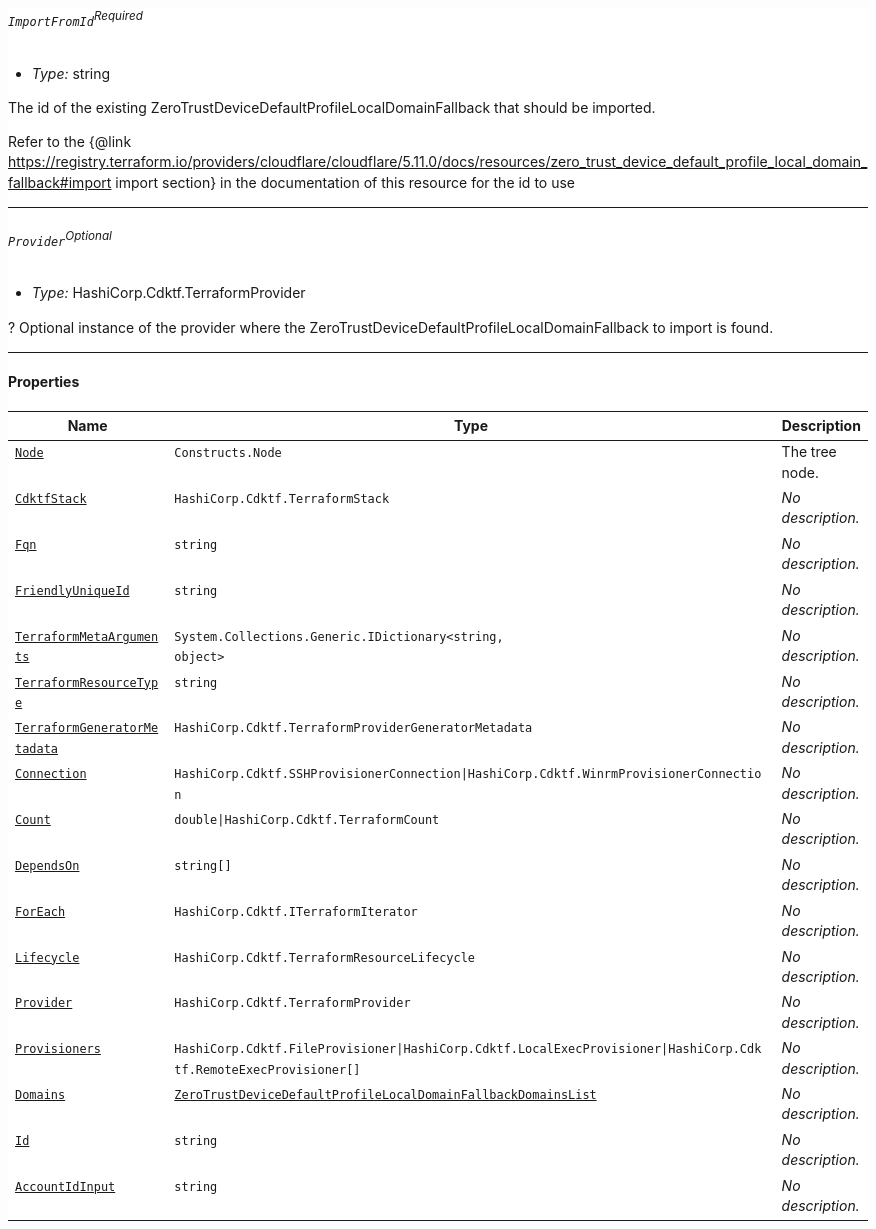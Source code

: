 ###### `ImportFromId`<sup>Required</sup> <a name="ImportFromId" id="@cdktf/provider-cloudflare.zeroTrustDeviceDefaultProfileLocalDomainFallback.ZeroTrustDeviceDefaultProfileLocalDomainFallback.generateConfigForImport.parameter.importFromId"></a>

- *Type:* string

The id of the existing ZeroTrustDeviceDefaultProfileLocalDomainFallback that should be imported.

Refer to the {@link https://registry.terraform.io/providers/cloudflare/cloudflare/5.11.0/docs/resources/zero_trust_device_default_profile_local_domain_fallback#import import section} in the documentation of this resource for the id to use

---

###### `Provider`<sup>Optional</sup> <a name="Provider" id="@cdktf/provider-cloudflare.zeroTrustDeviceDefaultProfileLocalDomainFallback.ZeroTrustDeviceDefaultProfileLocalDomainFallback.generateConfigForImport.parameter.provider"></a>

- *Type:* HashiCorp.Cdktf.TerraformProvider

? Optional instance of the provider where the ZeroTrustDeviceDefaultProfileLocalDomainFallback to import is found.

---

#### Properties <a name="Properties" id="Properties"></a>

| **Name** | **Type** | **Description** |
| --- | --- | --- |
| <code><a href="#@cdktf/provider-cloudflare.zeroTrustDeviceDefaultProfileLocalDomainFallback.ZeroTrustDeviceDefaultProfileLocalDomainFallback.property.node">Node</a></code> | <code>Constructs.Node</code> | The tree node. |
| <code><a href="#@cdktf/provider-cloudflare.zeroTrustDeviceDefaultProfileLocalDomainFallback.ZeroTrustDeviceDefaultProfileLocalDomainFallback.property.cdktfStack">CdktfStack</a></code> | <code>HashiCorp.Cdktf.TerraformStack</code> | *No description.* |
| <code><a href="#@cdktf/provider-cloudflare.zeroTrustDeviceDefaultProfileLocalDomainFallback.ZeroTrustDeviceDefaultProfileLocalDomainFallback.property.fqn">Fqn</a></code> | <code>string</code> | *No description.* |
| <code><a href="#@cdktf/provider-cloudflare.zeroTrustDeviceDefaultProfileLocalDomainFallback.ZeroTrustDeviceDefaultProfileLocalDomainFallback.property.friendlyUniqueId">FriendlyUniqueId</a></code> | <code>string</code> | *No description.* |
| <code><a href="#@cdktf/provider-cloudflare.zeroTrustDeviceDefaultProfileLocalDomainFallback.ZeroTrustDeviceDefaultProfileLocalDomainFallback.property.terraformMetaArguments">TerraformMetaArguments</a></code> | <code>System.Collections.Generic.IDictionary<string, object></code> | *No description.* |
| <code><a href="#@cdktf/provider-cloudflare.zeroTrustDeviceDefaultProfileLocalDomainFallback.ZeroTrustDeviceDefaultProfileLocalDomainFallback.property.terraformResourceType">TerraformResourceType</a></code> | <code>string</code> | *No description.* |
| <code><a href="#@cdktf/provider-cloudflare.zeroTrustDeviceDefaultProfileLocalDomainFallback.ZeroTrustDeviceDefaultProfileLocalDomainFallback.property.terraformGeneratorMetadata">TerraformGeneratorMetadata</a></code> | <code>HashiCorp.Cdktf.TerraformProviderGeneratorMetadata</code> | *No description.* |
| <code><a href="#@cdktf/provider-cloudflare.zeroTrustDeviceDefaultProfileLocalDomainFallback.ZeroTrustDeviceDefaultProfileLocalDomainFallback.property.connection">Connection</a></code> | <code>HashiCorp.Cdktf.SSHProvisionerConnection\|HashiCorp.Cdktf.WinrmProvisionerConnection</code> | *No description.* |
| <code><a href="#@cdktf/provider-cloudflare.zeroTrustDeviceDefaultProfileLocalDomainFallback.ZeroTrustDeviceDefaultProfileLocalDomainFallback.property.count">Count</a></code> | <code>double\|HashiCorp.Cdktf.TerraformCount</code> | *No description.* |
| <code><a href="#@cdktf/provider-cloudflare.zeroTrustDeviceDefaultProfileLocalDomainFallback.ZeroTrustDeviceDefaultProfileLocalDomainFallback.property.dependsOn">DependsOn</a></code> | <code>string[]</code> | *No description.* |
| <code><a href="#@cdktf/provider-cloudflare.zeroTrustDeviceDefaultProfileLocalDomainFallback.ZeroTrustDeviceDefaultProfileLocalDomainFallback.property.forEach">ForEach</a></code> | <code>HashiCorp.Cdktf.ITerraformIterator</code> | *No description.* |
| <code><a href="#@cdktf/provider-cloudflare.zeroTrustDeviceDefaultProfileLocalDomainFallback.ZeroTrustDeviceDefaultProfileLocalDomainFallback.property.lifecycle">Lifecycle</a></code> | <code>HashiCorp.Cdktf.TerraformResourceLifecycle</code> | *No description.* |
| <code><a href="#@cdktf/provider-cloudflare.zeroTrustDeviceDefaultProfileLocalDomainFallback.ZeroTrustDeviceDefaultProfileLocalDomainFallback.property.provider">Provider</a></code> | <code>HashiCorp.Cdktf.TerraformProvider</code> | *No description.* |
| <code><a href="#@cdktf/provider-cloudflare.zeroTrustDeviceDefaultProfileLocalDomainFallback.ZeroTrustDeviceDefaultProfileLocalDomainFallback.property.provisioners">Provisioners</a></code> | <code>HashiCorp.Cdktf.FileProvisioner\|HashiCorp.Cdktf.LocalExecProvisioner\|HashiCorp.Cdktf.RemoteExecProvisioner[]</code> | *No description.* |
| <code><a href="#@cdktf/provider-cloudflare.zeroTrustDeviceDefaultProfileLocalDomainFallback.ZeroTrustDeviceDefaultProfileLocalDomainFallback.property.domains">Domains</a></code> | <code><a href="#@cdktf/provider-cloudflare.zeroTrustDeviceDefaultProfileLocalDomainFallback.ZeroTrustDeviceDefaultProfileLocalDomainFallbackDomainsList">ZeroTrustDeviceDefaultProfileLocalDomainFallbackDomainsList</a></code> | *No description.* |
| <code><a href="#@cdktf/provider-cloudflare.zeroTrustDeviceDefaultProfileLocalDomainFallback.ZeroTrustDeviceDefaultProfileLocalDomainFallback.property.id">Id</a></code> | <code>string</code> | *No description.* |
| <code><a href="#@cdktf/provider-cloudflare.zeroTrustDeviceDefaultProfileLocalDomainFallback.ZeroTrustDeviceDefaultProfileLocalDomainFallback.property.accountIdInput">AccountIdInput</a></code> | <code>string</code> | *No description.* |